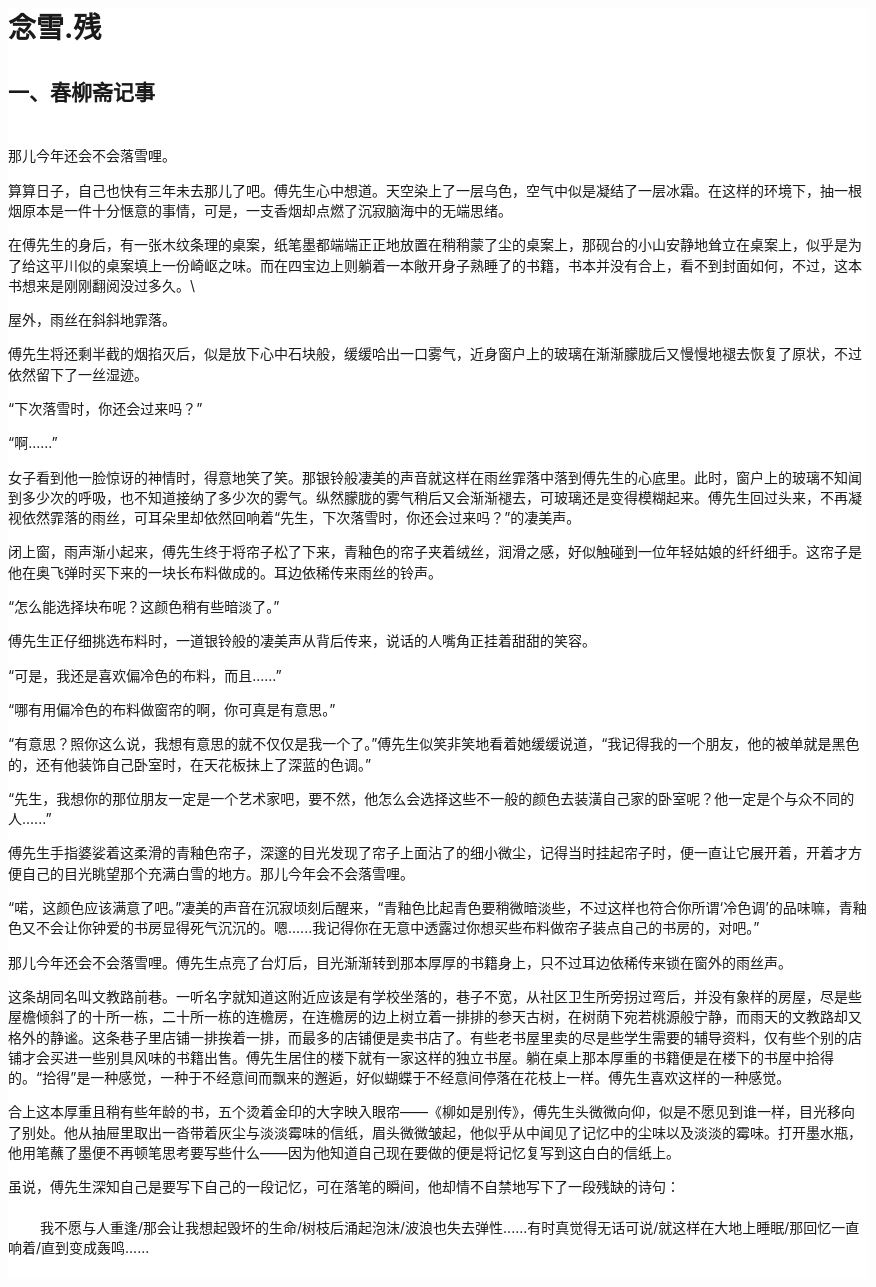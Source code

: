 # 念雪.残

## 一、春柳斋记事

　　 \
&#x20;那儿今年还会不会落雪哩。　　&#x20;

算算日子，自己也快有三年未去那儿了吧。傅先生心中想道。天空染上了一层乌色，空气中似是凝结了一层冰霜。在这样的环境下，抽一根烟原本是一件十分惬意的事情，可是，一支香烟却点燃了沉寂脑海中的无端思绪。　　&#x20;

在傅先生的身后，有一张木纹条理的桌案，纸笔墨都端端正正地放置在稍稍蒙了尘的桌案上，那砚台的小山安静地耸立在桌案上，似乎是为了给这平川似的桌案填上一份崎岖之味。而在四宝边上则躺着一本敞开身子熟睡了的书籍，书本并没有合上，看不到封面如何，不过，这本书想来是刚刚翻阅没过多久。\


屋外，雨丝在斜斜地霏落。　　&#x20;

傅先生将还剩半截的烟掐灭后，似是放下心中石块般，缓缓哈出一口雾气，近身窗户上的玻璃在渐渐朦胧后又慢慢地褪去恢复了原状，不过依然留下了一丝湿迹。　　&#x20;

“下次落雪时，你还会过来吗？”

“啊......”

女子看到他一脸惊讶的神情时，得意地笑了笑。那银铃般凄美的声音就这样在雨丝霏落中落到傅先生的心底里。此时，窗户上的玻璃不知闻到多少次的呼吸，也不知道接纳了多少次的雾气。纵然朦胧的雾气稍后又会渐渐褪去，可玻璃还是变得模糊起来。傅先生回过头来，不再凝视依然霏落的雨丝，可耳朵里却依然回响着“先生，下次落雪时，你还会过来吗？”的凄美声。　　&#x20;

闭上窗，雨声渐小起来，傅先生终于将帘子松了下来，青釉色的帘子夹着绒丝，润滑之感，好似触碰到一位年轻姑娘的纤纤细手。这帘子是他在奥飞弹时买下来的一块长布料做成的。耳边依稀传来雨丝的铃声。　　&#x20;

“怎么能选择块布呢？这颜色稍有些暗淡了。”　　&#x20;

傅先生正仔细挑选布料时，一道银铃般的凄美声从背后传来，说话的人嘴角正挂着甜甜的笑容。　　&#x20;

“可是，我还是喜欢偏冷色的布料，而且......”　　

&#x20;“哪有用偏冷色的布料做窗帘的啊，你可真是有意思。”　　&#x20;

“有意思？照你这么说，我想有意思的就不仅仅是我一个了。”傅先生似笑非笑地看着她缓缓说道，“我记得我的一个朋友，他的被单就是黑色的，还有他装饰自己卧室时，在天花板抹上了深蓝的色调。”　　&#x20;

“先生，我想你的那位朋友一定是一个艺术家吧，要不然，他怎么会选择这些不一般的颜色去装潢自己家的卧室呢？他一定是个与众不同的人......”　　&#x20;

傅先生手指婆娑着这柔滑的青釉色帘子，深邃的目光发现了帘子上面沾了的细小微尘，记得当时挂起帘子时，便一直让它展开着，开着才方便自己的目光眺望那个充满白雪的地方。那儿今年会不会落雪哩。　　&#x20;

“喏，这颜色应该满意了吧。”凄美的声音在沉寂顷刻后醒来，“青釉色比起青色要稍微暗淡些，不过这样也符合你所谓‘冷色调’的品味嘛，青釉色又不会让你钟爱的书房显得死气沉沉的。嗯......我记得你在无意中透露过你想买些布料做帘子装点自己的书房的，对吧。”　　&#x20;

那儿今年还会不会落雪哩。傅先生点亮了台灯后，目光渐渐转到那本厚厚的书籍身上，只不过耳边依稀传来锁在窗外的雨丝声。　　&#x20;

这条胡同名叫文教路前巷。一听名字就知道这附近应该是有学校坐落的，巷子不宽，从社区卫生所旁拐过弯后，并没有象样的房屋，尽是些屋檐倾斜了的十所一栋，二十所一栋的连檐房，在连檐房的边上树立着一排排的参天古树，在树荫下宛若桃源般宁静，而雨天的文教路却又格外的静谧。这条巷子里店铺一排挨着一排，而最多的店铺便是卖书店了。有些老书屋里卖的尽是些学生需要的辅导资料，仅有些个别的店铺才会买进一些别具风味的书籍出售。傅先生居住的楼下就有一家这样的独立书屋。躺在桌上那本厚重的书籍便是在楼下的书屋中拾得的。“拾得”是一种感觉，一种于不经意间而飘来的邂逅，好似蝴蝶于不经意间停落在花枝上一样。傅先生喜欢这样的一种感觉。　　&#x20;

合上这本厚重且稍有些年龄的书，五个烫着金印的大字映入眼帘——《柳如是别传》，傅先生头微微向仰，似是不愿见到谁一样，目光移向了别处。他从抽屉里取出一沓带着灰尘与淡淡霉味的信纸，眉头微微皱起，他似乎从中闻见了记忆中的尘味以及淡淡的霉味。打开墨水瓶，他用笔蘸了墨便不再顿笔思考要写些什么——因为他知道自己现在要做的便是将记忆复写到这白白的信纸上。　　&#x20;

虽说，傅先生深知自己是要写下自己的一段记忆，可在落笔的瞬间，他却情不自禁地写下了一段残缺的诗句：\
　　 \
　　 我不愿与人重逢/那会让我想起毁坏的生命/树枝后涌起泡沫/波浪也失去弹性......有时真觉得无话可说/就这样在大地上睡眠/那回忆一直响着/直到变成轰鸣......\
　　 　　&#x20;
